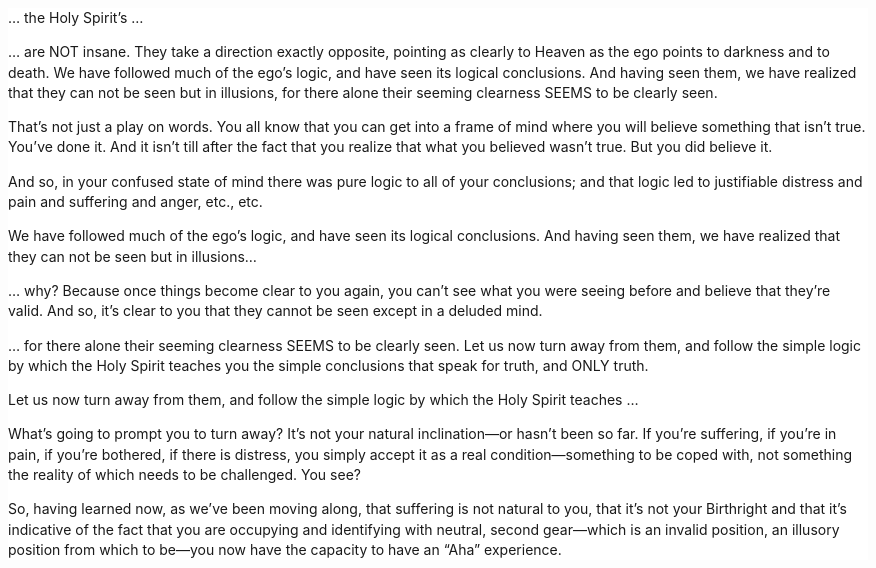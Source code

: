 &hellip; the Holy Spirit&rsquo;s &hellip;

<div markdown="1" class="well book">
&hellip; are NOT insane. They take a direction exactly opposite,
pointing as clearly to Heaven as the ego points to darkness and to
death. We have followed much of the ego&rsquo;s logic, and have seen its
logical conclusions. And having seen them, we have realized that they
can not be seen but in illusions, for there alone their seeming
clearness SEEMS to be clearly seen.
</div>

That&rsquo;s not just a play on words. You all know that you can get
into a frame of mind where you will believe something that isn&rsquo;t
true. You&rsquo;ve done it. And it isn&rsquo;t till after the fact that
you realize that what you believed wasn&rsquo;t true. But you did
believe it.

And so, in your confused state of mind there was pure logic to all of
your conclusions; and that logic led to justifiable distress and pain
and suffering and anger, etc., etc.

<div markdown="1" class="well book">
We have followed much of the ego&rsquo;s logic, and have seen its
logical conclusions. And having seen them, we have realized that they
can not be seen but in illusions&hellip;
</div>

&hellip; why? Because once things become clear to you again, you
can&rsquo;t see what you were seeing before and believe that
they&rsquo;re valid. And so, it&rsquo;s clear to you that they cannot be
seen except in a deluded mind.

<div markdown="1" class="well book">
&hellip; for there alone their seeming clearness SEEMS to be clearly
seen. Let us now turn away from them, and follow the simple logic by
which the Holy Spirit teaches you the simple conclusions that speak for
truth, and ONLY truth.

Let us now turn away from them, and follow the simple logic by which the
Holy Spirit teaches &hellip;
</div>

What&rsquo;s going to prompt you to turn away? It&rsquo;s not your
natural inclination&mdash;or hasn&rsquo;t been so far. If you&rsquo;re
suffering, if you&rsquo;re in pain, if you&rsquo;re bothered, if there
is distress, you simply accept it as a real condition&mdash;something to
be coped with, not something the reality of which needs to be
challenged. You see?

So, having learned now, as we&rsquo;ve been moving along, that suffering
is not natural to you, that it&rsquo;s not your Birthright and that
it&rsquo;s indicative of the fact that you are occupying and identifying
with neutral, second gear&mdash;which is an invalid position, an
illusory position from which to be&mdash;you now have the capacity to
have an &ldquo;Aha&rdquo; experience.
